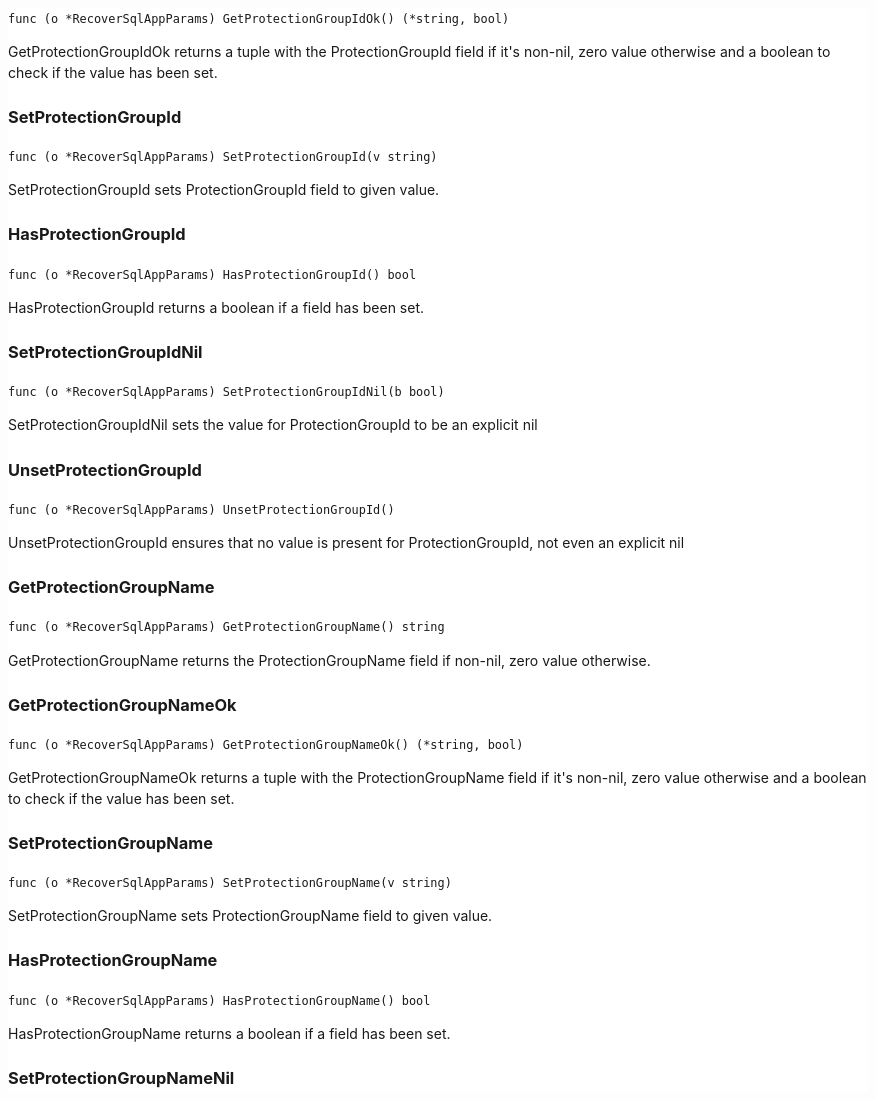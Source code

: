`func (o *RecoverSqlAppParams) GetProtectionGroupIdOk() (*string, bool)`

GetProtectionGroupIdOk returns a tuple with the ProtectionGroupId field if it's non-nil, zero value otherwise
and a boolean to check if the value has been set.

### SetProtectionGroupId

`func (o *RecoverSqlAppParams) SetProtectionGroupId(v string)`

SetProtectionGroupId sets ProtectionGroupId field to given value.

### HasProtectionGroupId

`func (o *RecoverSqlAppParams) HasProtectionGroupId() bool`

HasProtectionGroupId returns a boolean if a field has been set.

### SetProtectionGroupIdNil

`func (o *RecoverSqlAppParams) SetProtectionGroupIdNil(b bool)`

 SetProtectionGroupIdNil sets the value for ProtectionGroupId to be an explicit nil

### UnsetProtectionGroupId
`func (o *RecoverSqlAppParams) UnsetProtectionGroupId()`

UnsetProtectionGroupId ensures that no value is present for ProtectionGroupId, not even an explicit nil
### GetProtectionGroupName

`func (o *RecoverSqlAppParams) GetProtectionGroupName() string`

GetProtectionGroupName returns the ProtectionGroupName field if non-nil, zero value otherwise.

### GetProtectionGroupNameOk

`func (o *RecoverSqlAppParams) GetProtectionGroupNameOk() (*string, bool)`

GetProtectionGroupNameOk returns a tuple with the ProtectionGroupName field if it's non-nil, zero value otherwise
and a boolean to check if the value has been set.

### SetProtectionGroupName

`func (o *RecoverSqlAppParams) SetProtectionGroupName(v string)`

SetProtectionGroupName sets ProtectionGroupName field to given value.

### HasProtectionGroupName

`func (o *RecoverSqlAppParams) HasProtectionGroupName() bool`

HasProtectionGroupName returns a boolean if a field has been set.

### SetProtectionGroupNameNil
